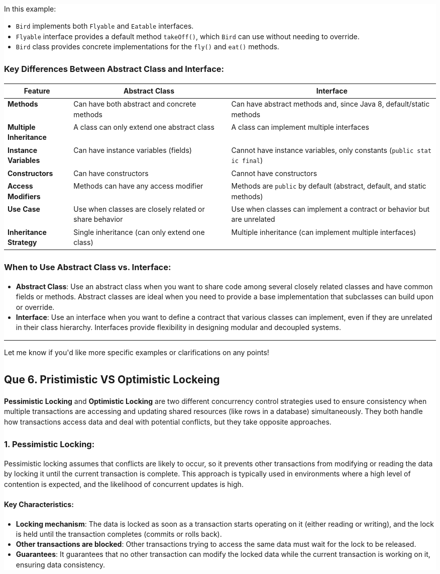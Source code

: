 In this example:
- `Bird` implements both `Flyable` and `Eatable` interfaces.
- `Flyable` interface provides a default method `takeOff()`, which `Bird` can use without needing to override.
- `Bird` class provides concrete implementations for the `fly()` and `eat()` methods.

### **Key Differences Between Abstract Class and Interface**:

| Feature                    | Abstract Class                          | Interface                               |
|----------------------------|-----------------------------------------|-----------------------------------------|
| **Methods**                 | Can have both abstract and concrete methods | Can have abstract methods and, since Java 8, default/static methods |
| **Multiple Inheritance**    | A class can only extend one abstract class | A class can implement multiple interfaces |
| **Instance Variables**      | Can have instance variables (fields)    | Cannot have instance variables, only constants (`public static final`) |
| **Constructors**            | Can have constructors                   | Cannot have constructors                |
| **Access Modifiers**        | Methods can have any access modifier    | Methods are `public` by default (abstract, default, and static methods) |
| **Use Case**                | Use when classes are closely related or share behavior | Use when classes can implement a contract or behavior but are unrelated |
| **Inheritance Strategy**    | Single inheritance (can only extend one class) | Multiple inheritance (can implement multiple interfaces) |

### **When to Use Abstract Class vs. Interface**:

- **Abstract Class**: Use an abstract class when you want to share code among several closely related classes and have common fields or methods. Abstract classes are ideal when you need to provide a base implementation that subclasses can build upon or override.
- **Interface**: Use an interface when you want to define a contract that various classes can implement, even if they are unrelated in their class hierarchy. Interfaces provide flexibility in designing modular and decoupled systems.

---

Let me know if you'd like more specific examples or clarifications on any points!

## Que 6. Pristimistic VS Optimistic Lockeing

**Pessimistic Locking** and **Optimistic Locking** are two different concurrency control strategies used to ensure consistency when multiple transactions are accessing and updating shared resources (like rows in a database) simultaneously. They both handle how transactions access data and deal with potential conflicts, but they take opposite approaches.

### **1. Pessimistic Locking**:
Pessimistic locking assumes that conflicts are likely to occur, so it prevents other transactions from modifying or reading the data by locking it until the current transaction is complete. This approach is typically used in environments where a high level of contention is expected, and the likelihood of concurrent updates is high.

#### Key Characteristics:
- **Locking mechanism**: The data is locked as soon as a transaction starts operating on it (either reading or writing), and the lock is held until the transaction completes (commits or rolls back).
- **Other transactions are blocked**: Other transactions trying to access the same data must wait for the lock to be released.
- **Guarantees**: It guarantees that no other transaction can modify the locked data while the current transaction is working on it, ensuring data consistency.
